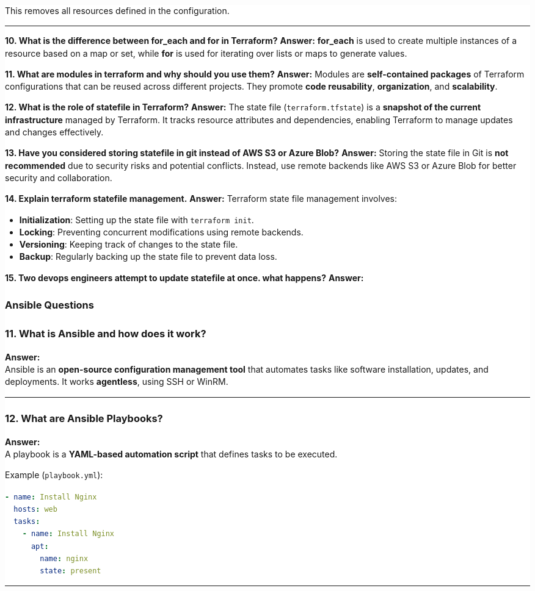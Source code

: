 This removes all resources defined in the configuration.

---

**10. What is the difference between for_each and for in Terraform?**
**Answer:**
**for_each** is used to create multiple instances of a resource based on a map or set, while **for** is used for iterating over lists or maps to generate values.

**11. What are modules in terraform and why should you use them?**
**Answer:**
Modules are **self-contained packages** of Terraform configurations that can be reused across different projects. They promote **code reusability**, **organization**, and **scalability**.

**12. What is the role of statefile in Terraform?**
**Answer:**
The state file (`terraform.tfstate`) is a **snapshot of the current infrastructure** managed by Terraform. It tracks resource attributes and dependencies, enabling Terraform to manage updates and changes effectively.

**13. Have you considered storing statefile in git instead of AWS S3 or Azure Blob?**
**Answer:**
Storing the state file in Git is **not recommended** due to security risks and potential conflicts. Instead, use remote backends like AWS S3 or Azure Blob for better security and collaboration.

**14. Explain terraform statefile management.**
**Answer:**
Terraform state file management involves:
- **Initialization**: Setting up the state file with `terraform init`.
- **Locking**: Preventing concurrent modifications using remote backends.
- **Versioning**: Keeping track of changes to the state file.
- **Backup**: Regularly backing up the state file to prevent data loss. 

**15. Two devops engineers attempt to update statefile at once. what happens?**
**Answer:**



### **Ansible Questions**  

### **11. What is Ansible and how does it work?**  

**Answer:**  
Ansible is an **open-source configuration management tool** that automates tasks like software installation, updates, and deployments. It works **agentless**, using SSH or WinRM.  

---

### **12. What are Ansible Playbooks?**  

**Answer:**  
A playbook is a **YAML-based automation script** that defines tasks to be executed.  

Example (`playbook.yml`):  

```yaml
- name: Install Nginx
  hosts: web
  tasks:
    - name: Install Nginx
      apt:
        name: nginx
        state: present
```

---
